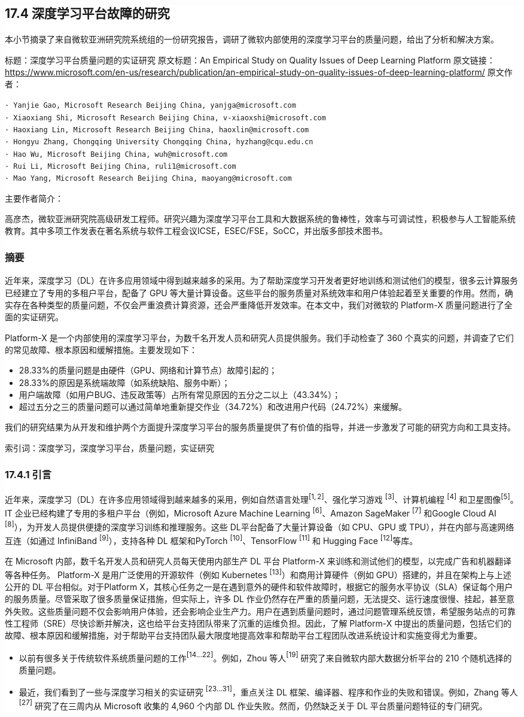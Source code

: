 
## 17.4 深度学习平台故障的研究

本小节摘录了来自微软亚洲研究院系统组的一份研究报告，调研了微软内部使用的深度学习平台的质量问题，给出了分析和解决方案。

标题：深度学习平台质量问题的实证研究
原文标题：An Empirical Study on Quality Issues of Deep Learning Platform
原文链接：https://www.microsoft.com/en-us/research/publication/an-empirical-study-on-quality-issues-of-deep-learning-platform/
原文作者：
```txt
· Yanjie Gao, Microsoft Research Beijing China, yanjga@microsoft.com
· Xiaoxiang Shi, Microsoft Research Beijing China, v-xiaoxshi@microsoft.com
· Haoxiang Lin, Microsoft Research Beijing China, haoxlin@microsoft.com
· Hongyu Zhang, Chongqing University Chongqing China, hyzhang@cqu.edu.cn
· Hao Wu, Microsoft Beijing China, wuh@microsoft.com
· Rui Li, Microsoft Beijing China, ruli1@microsoft.com
· Mao Yang, Microsoft Research Beijing China, maoyang@microsoft.com
```

主要作者简介：

高彦杰，微软亚洲研究院高级研发工程师。研究兴趣为深度学习平台工具和大数据系统的鲁棒性，效率与可调试性，积极参与人工智能系统教育。其中多项工作发表在著名系统与软件工程会议ICSE，ESEC/FSE，SoCC，并出版多部技术图书。

### 摘要

近年来，深度学习（DL）在许多应⽤领域中得到越来越多的采⽤。为了帮助深度学习开发者更好地训练和测试他们的模型，很多云计算服务已经建⽴了专⽤的多租户平台，配备了 GPU 等⼤量计算设备。这些平台的服务质量对系统效率和⽤户体验起着⾄关重要的作⽤。然⽽，确实存在各种类型的质量问题，不仅会严重浪费计算资源，还会严重降低开发效率。在本⽂中，我们对微软的 Platform-X 质量问题进⾏了全⾯的实证研究。 

Platform-X 是⼀个内部使用的深度学习平台，为数千名开发⼈员和研究⼈员提供服务。我们⼿动检查了 360 个真实的问题，并调查了它们的常⻅故障、根本原因和缓解措施。主要发现如下：
- 28.33%的质量问题是由硬件（GPU、⽹络和计算节点）故障引起的；
- 28.33%的原因是系统端故障（如系统缺陷、服务中断）；
- ⽤户端故障（如⽤户BUG、违反政策等）占所有常⻅原因的五分之⼆以上（43.34%）；
- 超过五分之三的质量问题可以通过简单地重新提交作业（34.72%）和改进⽤户代码（24.72%）来缓解。
 
我们的研究结果为从开发和维护两个⽅⾯提升深度学习平台的服务质量提供了有价值的指导，并进⼀步激发了可能的研究⽅向和⼯具⽀持。

索引词：深度学习，深度学习平台，质量问题，实证研究

### 17.4.1 引言

近年来，深度学习（DL）在许多应⽤领域得到越来越多的采⽤，例如⾃然语⾔处理$^{[1,2]}$、强化学习游戏 $^{[3]}$、计算机编程 $^{[4]}$ 和卫星图像$^{[5]}$。IT 企业已经构建了专⽤的多租户平台（例如，Microsoft Azure Machine Learning $^{[6]}$、Amazon SageMaker $^{[7]}$ 和Google Cloud AI $^{[8]}$），为开发⼈员提供便捷的深度学习训练和推理服务。这些 DL平台配备了⼤量计算设备（如 CPU、GPU 或 TPU），并在内部与⾼速⽹络互连（如通过 InfiniBand $^{[9]}$），⽀持各种 DL 框架和PyTorch $^{[10]}$、TensorFlow $^{[11]}$ 和 Hugging Face $^{[12]}$等库。

在 Microsoft 内部，数千名开发⼈员和研究⼈员每天使⽤内部⽣产 DL 平台 Platform-X 来训练和测试他们的模型，以完成⼴告和机器翻译等各种任务。 Platform-X 是⽤⼴泛使⽤的开源软件（例如 Kubernetes $^{[13]}$）和商⽤计算硬件（例如 GPU）搭建的，并且在架构上与上述公开的 DL 平台相似。对于Platform X，其核⼼任务之⼀是在遇到意外的硬件和软件故障时，根据它的服务⽔平协议（SLA）保证每个⽤户的服务质量。尽管采取了很多质量保证措施，但实际上，许多 DL 作业仍然存在严重的质量问题，⽆法提交、运⾏速度很慢、挂起，甚⾄意外失败。这些质量问题不仅会影响⽤户体验，还会影响企业⽣产⼒。⽤户在遇到质量问题时，通过问题管理系统反馈，希望服务站点的可靠性⼯程师（SRE）尽快诊断并解决，这也给平台⽀持团队带来了沉重的运维负担。因此，了解 Platform-X 中提出的质量问题，包括它们的故障、根本原因和缓解措施，对于帮助平台⽀持团队最⼤限度地提⾼效率和帮助平台⼯程团队改进系统设计和实施变得尤为重要。

- 以前有很多关于传统软件系统质量问题的⼯作$^{[14...22]}$。例如，Zhou 等⼈$^{[19]}$ 研究了来⾃微软内部⼤数据分析平台的 210 个随机选择的质量问题。

- 最近，我们看到了⼀些与深度学习相关的实证研究 $^{[23...31]}$，重点关注 DL 框架、编译器、程序和作业的失败和错误。例如，Zhang 等⼈$^{[27]}$ 研究了在三周内从 Microsoft 收集的 4,960 个内部 DL 作业失败。然⽽，仍然缺乏关于 DL 平台质量问题特征的专⻔研究。
